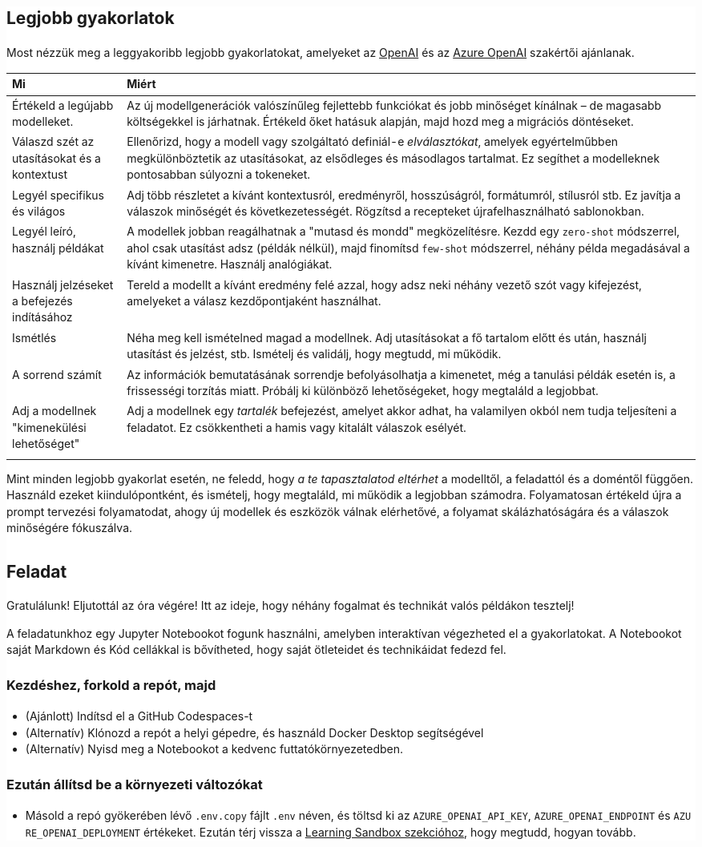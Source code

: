 ## Legjobb gyakorlatok

Most nézzük meg a leggyakoribb legjobb gyakorlatokat, amelyeket az [OpenAI](https://help.openai.com/en/articles/6654000-best-practices-for-prompt-engineering-with-openai-api?WT.mc_id=academic-105485-koreyst) és az [Azure OpenAI](https://learn.microsoft.com/azure/ai-services/openai/concepts/prompt-engineering#best-practices?WT.mc_id=academic-105485-koreyst) szakértői ajánlanak.

| Mi                              | Miért                                                                                                                                                                                                                                               |
| :------------------------------ | :------------------------------------------------------------------------------------------------------------------------------------------------------------------------------------------------------------------------------------------------ |
| Értékeld a legújabb modelleket. | Az új modellgenerációk valószínűleg fejlettebb funkciókat és jobb minőséget kínálnak – de magasabb költségekkel is járhatnak. Értékeld őket hatásuk alapján, majd hozd meg a migrációs döntéseket.                                                     |
| Válaszd szét az utasításokat és a kontextust | Ellenőrizd, hogy a modell vagy szolgáltató definiál-e _elválasztókat_, amelyek egyértelműbben megkülönböztetik az utasításokat, az elsődleges és másodlagos tartalmat. Ez segíthet a modelleknek pontosabban súlyozni a tokeneket.                      |
| Legyél specifikus és világos     | Adj több részletet a kívánt kontextusról, eredményről, hosszúságról, formátumról, stílusról stb. Ez javítja a válaszok minőségét és következetességét. Rögzítsd a recepteket újrafelhasználható sablonokban.                                         |
| Legyél leíró, használj példákat | A modellek jobban reagálhatnak a "mutasd és mondd" megközelítésre. Kezdd egy `zero-shot` módszerrel, ahol csak utasítást adsz (példák nélkül), majd finomítsd `few-shot` módszerrel, néhány példa megadásával a kívánt kimenetre. Használj analógiákat. |
| Használj jelzéseket a befejezés indításához | Tereld a modellt a kívánt eredmény felé azzal, hogy adsz neki néhány vezető szót vagy kifejezést, amelyeket a válasz kezdőpontjaként használhat.                                                                                                   |
| Ismétlés                        | Néha meg kell ismételned magad a modellnek. Adj utasításokat a fő tartalom előtt és után, használj utasítást és jelzést, stb. Ismételj és validálj, hogy megtudd, mi működik.                                                                       |
| A sorrend számít                | Az információk bemutatásának sorrendje befolyásolhatja a kimenetet, még a tanulási példák esetén is, a frissességi torzítás miatt. Próbálj ki különböző lehetőségeket, hogy megtaláld a legjobbat.                                                     |
| Adj a modellnek "kimenekülési lehetőséget" | Adj a modellnek egy _tartalék_ befejezést, amelyet akkor adhat, ha valamilyen okból nem tudja teljesíteni a feladatot. Ez csökkentheti a hamis vagy kitalált válaszok esélyét.                                                                     |
|                                |                                                                                                                                                                                                                                                   |

Mint minden legjobb gyakorlat esetén, ne feledd, hogy _a te tapasztalatod eltérhet_ a modelltől, a feladattól és a doméntől függően. Használd ezeket kiindulópontként, és ismételj, hogy megtaláld, mi működik a legjobban számodra. Folyamatosan értékeld újra a prompt tervezési folyamatodat, ahogy új modellek és eszközök válnak elérhetővé, a folyamat skálázhatóságára és a válaszok minőségére fókuszálva.



## Feladat

Gratulálunk! Eljutottál az óra végére! Itt az ideje, hogy néhány fogalmat és technikát valós példákon tesztelj!

A feladatunkhoz egy Jupyter Notebookot fogunk használni, amelyben interaktívan végezheted el a gyakorlatokat. A Notebookot saját Markdown és Kód cellákkal is bővítheted, hogy saját ötleteidet és technikáidat fedezd fel.

### Kezdéshez, forkold a repót, majd

- (Ajánlott) Indítsd el a GitHub Codespaces-t
- (Alternatív) Klónozd a repót a helyi gépedre, és használd Docker Desktop segítségével
- (Alternatív) Nyisd meg a Notebookot a kedvenc futtatókörnyezetedben.

### Ezután állítsd be a környezeti változókat

- Másold a repó gyökerében lévő `.env.copy` fájlt `.env` néven, és töltsd ki az `AZURE_OPENAI_API_KEY`, `AZURE_OPENAI_ENDPOINT` és `AZURE_OPENAI_DEPLOYMENT` értékeket. Ezután térj vissza a [Learning Sandbox szekcióhoz](../../../04-prompt-engineering-fundamentals/04-prompt-engineering-fundamentals), hogy megtudd, hogyan tovább.
